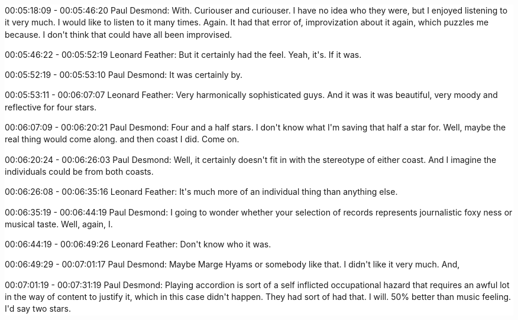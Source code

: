 
00:05:18:09 - 00:05:46:20
Paul Desmond:
With. Curiouser and curiouser. I have no idea who they were, but I enjoyed listening to it very much. I would like to listen to it many times. Again. It had that error of, improvization about it again, which puzzles me because. I don't think that could have all been improvised.


00:05:46:22 - 00:05:52:19
Leonard Feather:
But it certainly had the feel. Yeah, it's. If it was.


00:05:52:19 - 00:05:53:10
Paul Desmond:
It was certainly by.


00:05:53:11 - 00:06:07:07
Leonard Feather:
Very harmonically sophisticated guys. And it was it was beautiful, very moody and reflective for four stars.


00:06:07:09 - 00:06:20:21
Paul Desmond:
Four and a half stars. I don't know what I'm saving that half a star for. Well, maybe the real thing would come along. and then coast I did. Come on.


00:06:20:24 - 00:06:26:03
Paul Desmond:
Well, it certainly doesn't fit in with the stereotype of either coast. And I imagine the individuals could be from both coasts.


00:06:26:08 - 00:06:35:16
Leonard Feather:
It's much more of an individual thing than anything else.


00:06:35:19 - 00:06:44:19
Paul Desmond:
I going to wonder whether your selection of records represents journalistic foxy ness or musical taste. Well, again, I.


00:06:44:19 - 00:06:49:26
Leonard Feather:
Don't know who it was.


00:06:49:29 - 00:07:01:17
Paul Desmond:
Maybe Marge Hyams or somebody like that. I didn't like it very much. And,


00:07:01:19 - 00:07:31:19
Paul Desmond:
Playing accordion is sort of a self inflicted occupational hazard that requires an awful lot in the way of content to justify it, which in this case didn't happen. They had sort of had that. I will. 50% better than music feeling. I'd say two stars.

